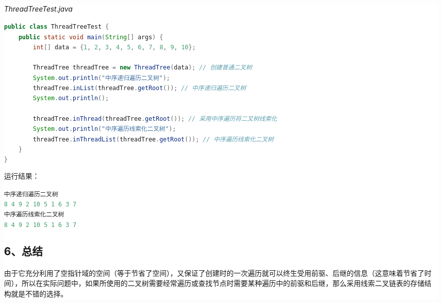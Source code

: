 *ThreadTreeTest.java*

```java
public class ThreadTreeTest {
    public static void main(String[] args) {
        int[] data = {1, 2, 3, 4, 5, 6, 7, 8, 9, 10};

        ThreadTree threadTree = new ThreadTree(data); // 创建普通二叉树
        System.out.println("中序递归遍历二叉树");
        threadTree.inList(threadTree.getRoot()); // 中序递归遍历二叉树
        System.out.println();

        threadTree.inThread(threadTree.getRoot()); // 采用中序遍历将二叉树线索化
        System.out.println("中序遍历线索化二叉树");
        threadTree.inThreadList(threadTree.getRoot()); // 中序遍历线索化二叉树
    }
}
```

运行结果：

```java
中序递归遍历二叉树
8 4 9 2 10 5 1 6 3 7 
中序遍历线索化二叉树
8 4 9 2 10 5 1 6 3 7 
```

## 6、总结

由于它充分利用了空指针域的空间（等于节省了空间），又保证了创建时的一次遍历就可以终生受用前驱、后继的信息（这意味着节省了时间），所以在实际问题中，如果所使用的二叉树需要经常遍历或查找节点时需要某种遍历中的前驱和后继，那么采用线索二叉链表的存储结构就是不错的选择。
